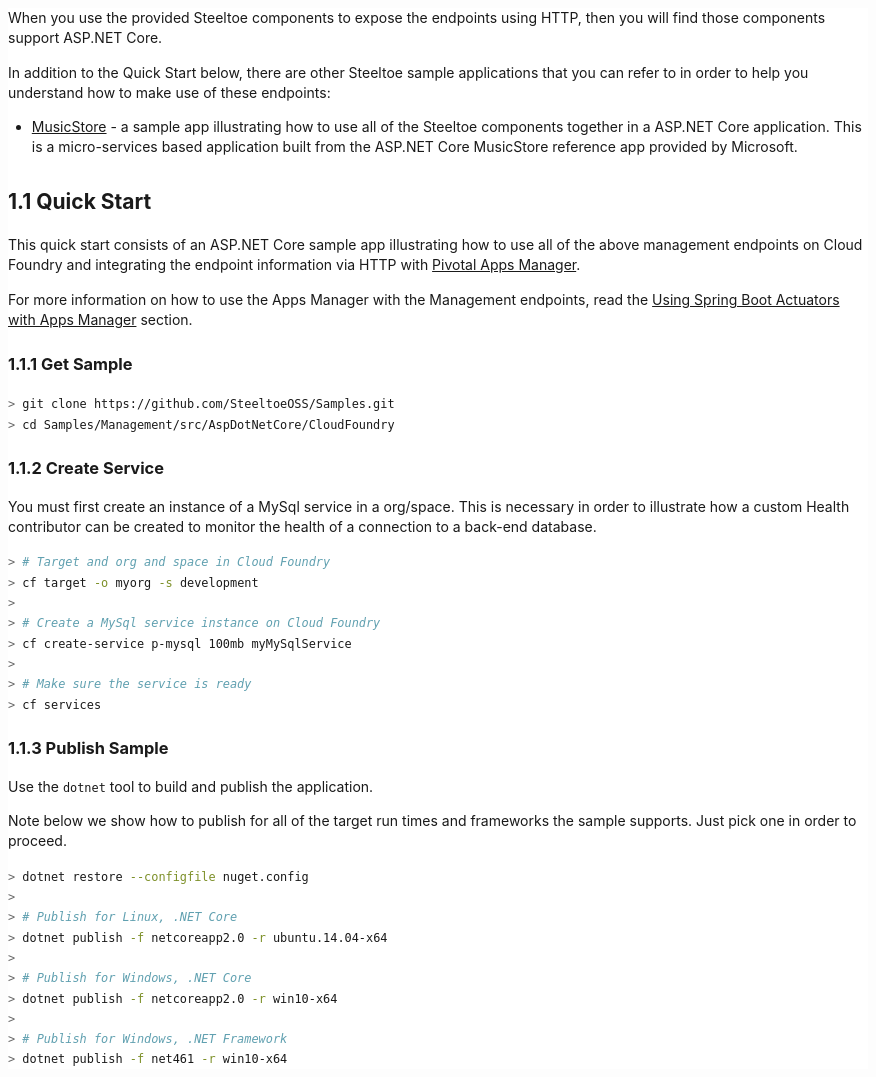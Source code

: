 When you use the provided Steeltoe components to expose the endpoints using HTTP, then you will find those components support ASP.NET Core.

In addition to the Quick Start below, there are other Steeltoe sample applications that you can refer to in order to help you understand how to make use of these endpoints:

* [MusicStore](https://github.com/SteeltoeOSS/Samples/tree/master/MusicStore) -  a sample app illustrating how to use all of the Steeltoe components together in a ASP.NET Core application. This is a micro-services based application built from the ASP.NET Core MusicStore reference app provided by Microsoft.

## 1.1 Quick Start

This quick start consists of an ASP.NET Core sample app illustrating how to use all of the above management endpoints on Cloud Foundry and integrating the endpoint information via HTTP with [Pivotal Apps Manager](https://docs.pivotal.io/pivotalcf/2-0/console/index.html).

For more information on how to use the Apps Manager with the Management endpoints, read the [Using Spring Boot Actuators with Apps Manager](https://docs.pivotal.io/pivotalcf/2-0/console/using-actuators.html) section.

### 1.1.1 Get Sample

```bash
> git clone https://github.com/SteeltoeOSS/Samples.git
> cd Samples/Management/src/AspDotNetCore/CloudFoundry
```

### 1.1.2 Create Service

You must first create an instance of a MySql service in a org/space. This is necessary in order to illustrate how a custom Health contributor can be created to monitor the health of a connection to a back-end database.

```bash
> # Target and org and space in Cloud Foundry
> cf target -o myorg -s development
>
> # Create a MySql service instance on Cloud Foundry
> cf create-service p-mysql 100mb myMySqlService
>
> # Make sure the service is ready
> cf services
```

### 1.1.3 Publish Sample

Use the `dotnet` tool to build and publish the application.

Note below we show how to publish for all of the target run times and frameworks the sample supports. Just pick one in order to proceed.

```bash
> dotnet restore --configfile nuget.config
>
> # Publish for Linux, .NET Core
> dotnet publish -f netcoreapp2.0 -r ubuntu.14.04-x64
>
> # Publish for Windows, .NET Core
> dotnet publish -f netcoreapp2.0 -r win10-x64
>
> # Publish for Windows, .NET Framework
> dotnet publish -f net461 -r win10-x64
```
